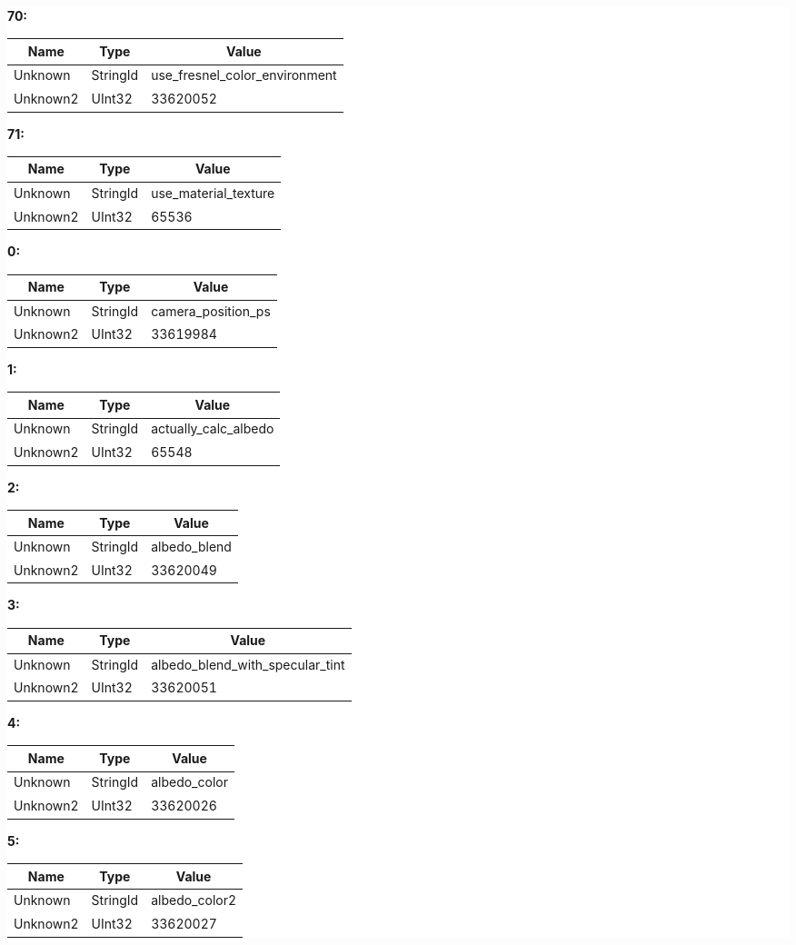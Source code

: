 
**70:**

Name	| Type	| Value
---	|---	|---	|
Unknown	|StringId	|use_fresnel_color_environment
Unknown2	|UInt32	|33620052


**71:**

Name	| Type	| Value
---	|---	|---	|
Unknown	|StringId	|use_material_texture
Unknown2	|UInt32	|65536


**0:**

Name	| Type	| Value
---	|---	|---	|
Unknown	|StringId	|camera_position_ps
Unknown2	|UInt32	|33619984


**1:**

Name	| Type	| Value
---	|---	|---	|
Unknown	|StringId	|actually_calc_albedo
Unknown2	|UInt32	|65548


**2:**

Name	| Type	| Value
---	|---	|---	|
Unknown	|StringId	|albedo_blend
Unknown2	|UInt32	|33620049


**3:**

Name	| Type	| Value
---	|---	|---	|
Unknown	|StringId	|albedo_blend_with_specular_tint
Unknown2	|UInt32	|33620051


**4:**

Name	| Type	| Value
---	|---	|---	|
Unknown	|StringId	|albedo_color
Unknown2	|UInt32	|33620026


**5:**

Name	| Type	| Value
---	|---	|---	|
Unknown	|StringId	|albedo_color2
Unknown2	|UInt32	|33620027
